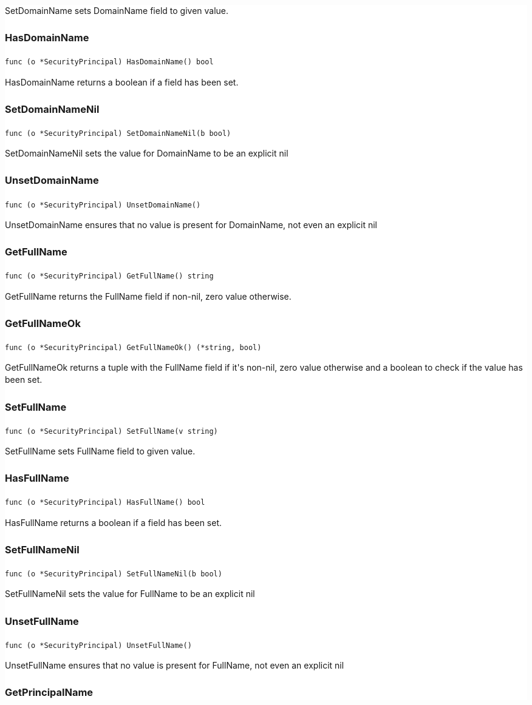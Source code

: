 SetDomainName sets DomainName field to given value.

### HasDomainName

`func (o *SecurityPrincipal) HasDomainName() bool`

HasDomainName returns a boolean if a field has been set.

### SetDomainNameNil

`func (o *SecurityPrincipal) SetDomainNameNil(b bool)`

 SetDomainNameNil sets the value for DomainName to be an explicit nil

### UnsetDomainName
`func (o *SecurityPrincipal) UnsetDomainName()`

UnsetDomainName ensures that no value is present for DomainName, not even an explicit nil
### GetFullName

`func (o *SecurityPrincipal) GetFullName() string`

GetFullName returns the FullName field if non-nil, zero value otherwise.

### GetFullNameOk

`func (o *SecurityPrincipal) GetFullNameOk() (*string, bool)`

GetFullNameOk returns a tuple with the FullName field if it's non-nil, zero value otherwise
and a boolean to check if the value has been set.

### SetFullName

`func (o *SecurityPrincipal) SetFullName(v string)`

SetFullName sets FullName field to given value.

### HasFullName

`func (o *SecurityPrincipal) HasFullName() bool`

HasFullName returns a boolean if a field has been set.

### SetFullNameNil

`func (o *SecurityPrincipal) SetFullNameNil(b bool)`

 SetFullNameNil sets the value for FullName to be an explicit nil

### UnsetFullName
`func (o *SecurityPrincipal) UnsetFullName()`

UnsetFullName ensures that no value is present for FullName, not even an explicit nil
### GetPrincipalName
